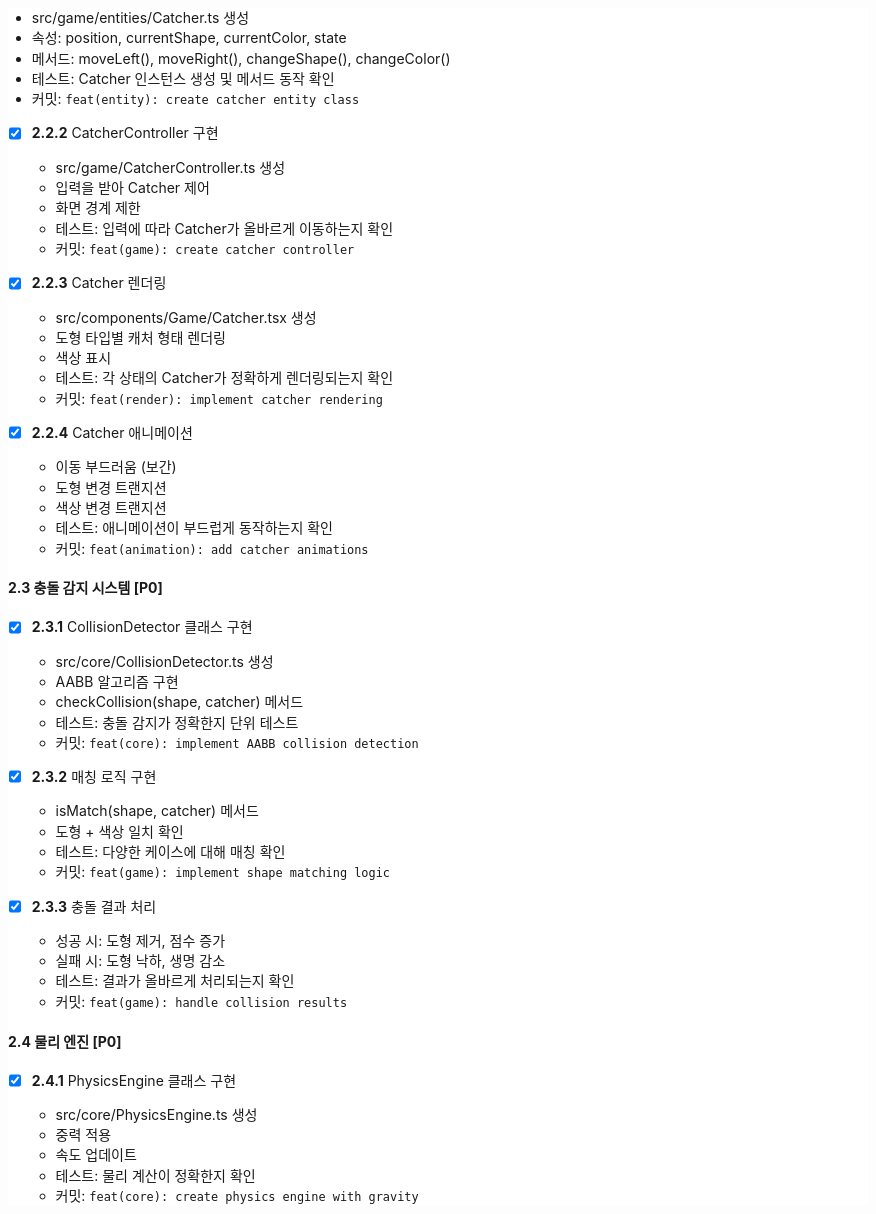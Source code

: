   - src/game/entities/Catcher.ts 생성
  - 속성: position, currentShape, currentColor, state
  - 메서드: moveLeft(), moveRight(), changeShape(), changeColor()
  - 테스트: Catcher 인스턴스 생성 및 메서드 동작 확인
  - 커밋: `feat(entity): create catcher entity class`

- [x] **2.2.2** CatcherController 구현

  - src/game/CatcherController.ts 생성
  - 입력을 받아 Catcher 제어
  - 화면 경계 제한
  - 테스트: 입력에 따라 Catcher가 올바르게 이동하는지 확인
  - 커밋: `feat(game): create catcher controller`

- [x] **2.2.3** Catcher 렌더링

  - src/components/Game/Catcher.tsx 생성
  - 도형 타입별 캐처 형태 렌더링
  - 색상 표시
  - 테스트: 각 상태의 Catcher가 정확하게 렌더링되는지 확인
  - 커밋: `feat(render): implement catcher rendering`

- [x] **2.2.4** Catcher 애니메이션
  - 이동 부드러움 (보간)
  - 도형 변경 트랜지션
  - 색상 변경 트랜지션
  - 테스트: 애니메이션이 부드럽게 동작하는지 확인
  - 커밋: `feat(animation): add catcher animations`

#### 2.3 충돌 감지 시스템 [P0]

- [x] **2.3.1** CollisionDetector 클래스 구현

  - src/core/CollisionDetector.ts 생성
  - AABB 알고리즘 구현
  - checkCollision(shape, catcher) 메서드
  - 테스트: 충돌 감지가 정확한지 단위 테스트
  - 커밋: `feat(core): implement AABB collision detection`

- [x] **2.3.2** 매칭 로직 구현

  - isMatch(shape, catcher) 메서드
  - 도형 + 색상 일치 확인
  - 테스트: 다양한 케이스에 대해 매칭 확인
  - 커밋: `feat(game): implement shape matching logic`

- [x] **2.3.3** 충돌 결과 처리
  - 성공 시: 도형 제거, 점수 증가
  - 실패 시: 도형 낙하, 생명 감소
  - 테스트: 결과가 올바르게 처리되는지 확인
  - 커밋: `feat(game): handle collision results`

#### 2.4 물리 엔진 [P0]

- [x] **2.4.1** PhysicsEngine 클래스 구현

  - src/core/PhysicsEngine.ts 생성
  - 중력 적용
  - 속도 업데이트
  - 테스트: 물리 계산이 정확한지 확인
  - 커밋: `feat(core): create physics engine with gravity`
